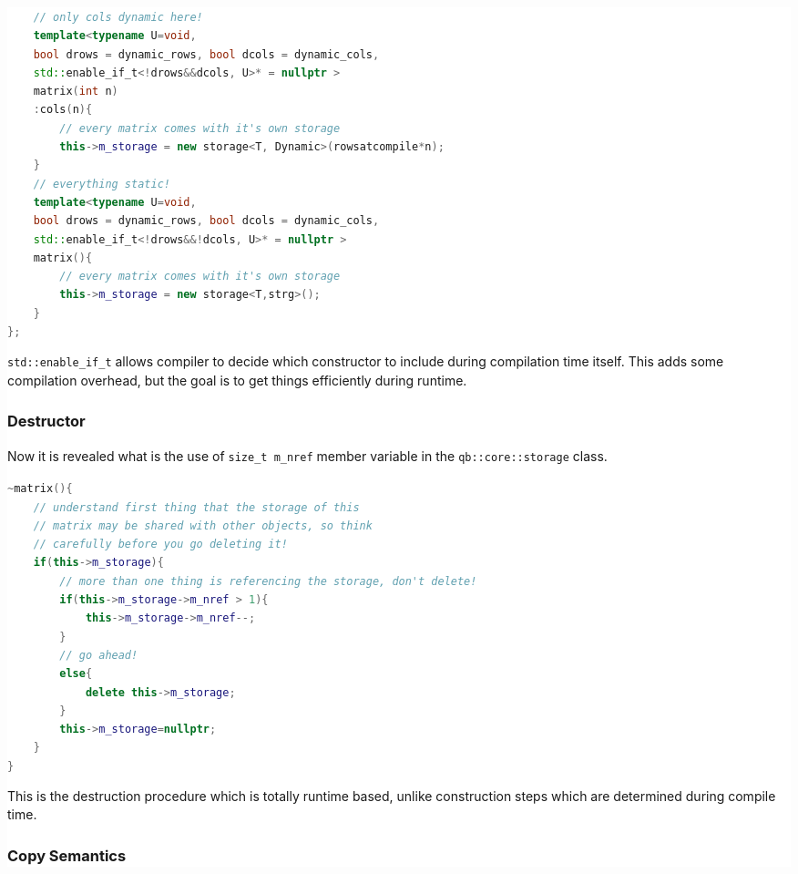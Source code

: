 ```cpp
    // only cols dynamic here!
    template<typename U=void, 
    bool drows = dynamic_rows, bool dcols = dynamic_cols, 
    std::enable_if_t<!drows&&dcols, U>* = nullptr >
    matrix(int n)
    :cols(n){
        // every matrix comes with it's own storage
        this->m_storage = new storage<T, Dynamic>(rowsatcompile*n);
    }
    // everything static!
    template<typename U=void, 
    bool drows = dynamic_rows, bool dcols = dynamic_cols, 
    std::enable_if_t<!drows&&!dcols, U>* = nullptr >
    matrix(){
        // every matrix comes with it's own storage
        this->m_storage = new storage<T,strg>();
    }
};
```

`std::enable_if_t` allows compiler to decide which constructor to include 
during compilation time itself. This adds some compilation overhead, but
the goal is to get things efficiently during runtime.

### Destructor

Now it is revealed what is the use of `size_t m_nref` member variable 
in the `qb::core::storage` class.

```cpp
~matrix(){
    // understand first thing that the storage of this
    // matrix may be shared with other objects, so think 
    // carefully before you go deleting it!
    if(this->m_storage){
        // more than one thing is referencing the storage, don't delete!
        if(this->m_storage->m_nref > 1){
            this->m_storage->m_nref--;
        }
        // go ahead!
        else{
            delete this->m_storage;
        } 
        this->m_storage=nullptr;
    }
}
```

This is the destruction procedure which is totally runtime based, unlike
construction steps which are determined during compile time.

### Copy Semantics
